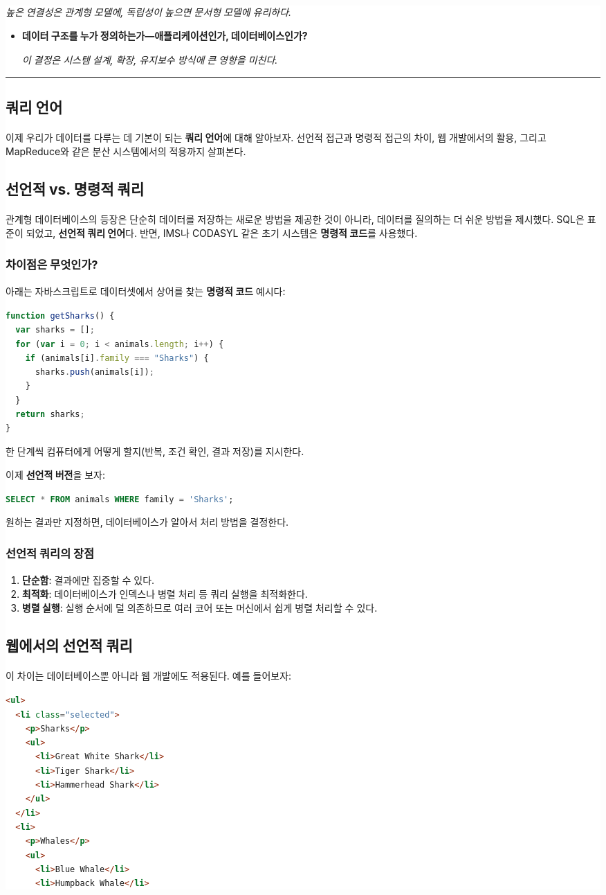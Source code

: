  _높은 연결성은 관계형 모델에, 독립성이 높으면 문서형 모델에 유리하다._

- **데이터 구조를 누가 정의하는가—애플리케이션인가, 데이터베이스인가?**

  _이 결정은 시스템 설계, 확장, 유지보수 방식에 큰 영향을 미친다._

---

## 쿼리 언어

이제 우리가 데이터를 다루는 데 기본이 되는 **쿼리 언어**에 대해 알아보자. 선언적 접근과 명령적 접근의 차이, 웹 개발에서의 활용, 그리고 MapReduce와 같은 분산 시스템에서의 적용까지 살펴본다.

## 선언적 vs. 명령적 쿼리

관계형 데이터베이스의 등장은 단순히 데이터를 저장하는 새로운 방법을 제공한 것이 아니라, 데이터를 질의하는 더 쉬운 방법을 제시했다. SQL은 표준이 되었고, **선언적 쿼리 언어**다. 반면, IMS나 CODASYL 같은 초기 시스템은 **명령적 코드**를 사용했다.

### 차이점은 무엇인가?

아래는 자바스크립트로 데이터셋에서 상어를 찾는 **명령적 코드** 예시다:

```javascript
function getSharks() {
  var sharks = [];
  for (var i = 0; i < animals.length; i++) {
    if (animals[i].family === "Sharks") {
      sharks.push(animals[i]);
    }
  }
  return sharks;
}
```
한 단계씩 컴퓨터에게 어떻게 할지(반복, 조건 확인, 결과 저장)를 지시한다.

이제 **선언적 버전**을 보자:

```sql
SELECT * FROM animals WHERE family = 'Sharks';
```
원하는 결과만 지정하면, 데이터베이스가 알아서 처리 방법을 결정한다.

### 선언적 쿼리의 장점

1. **단순함**: 결과에만 집중할 수 있다.
2. **최적화**: 데이터베이스가 인덱스나 병렬 처리 등 쿼리 실행을 최적화한다.
3. **병렬 실행**: 실행 순서에 덜 의존하므로 여러 코어 또는 머신에서 쉽게 병렬 처리할 수 있다.

## 웹에서의 선언적 쿼리

이 차이는 데이터베이스뿐 아니라 웹 개발에도 적용된다. 예를 들어보자:

```html
<ul>
  <li class="selected">
    <p>Sharks</p>
    <ul>
      <li>Great White Shark</li>
      <li>Tiger Shark</li>
      <li>Hammerhead Shark</li>
    </ul>
  </li>
  <li>
    <p>Whales</p>
    <ul>
      <li>Blue Whale</li>
      <li>Humpback Whale</li>
```